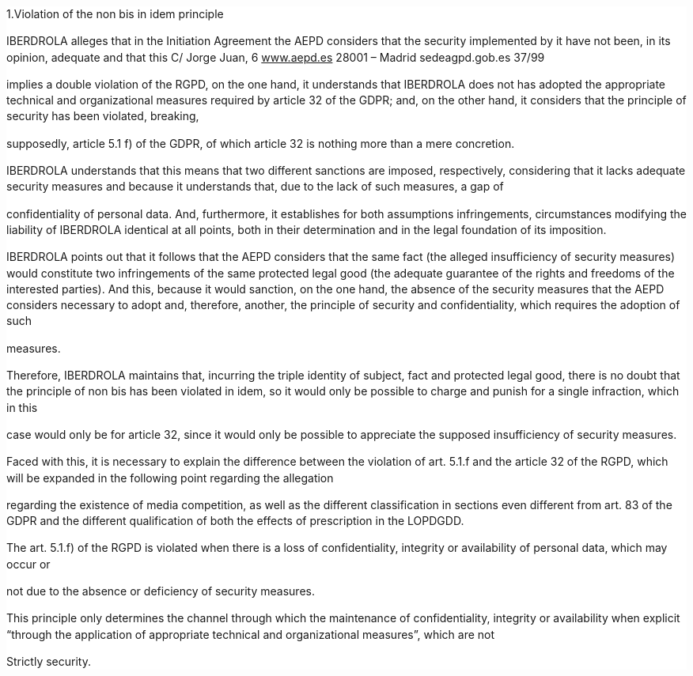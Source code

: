 1.Violation of the non bis in idem principle

IBERDROLA alleges that in the Initiation Agreement the AEPD considers that the
security implemented by it have not been, in its opinion, adequate and that this
C/ Jorge Juan, 6 www.aepd.es
28001 – Madrid sedeagpd.gob.es 37/99

implies a double violation of the RGPD, on the one hand, it understands that IBERDROLA does not
has adopted the appropriate technical and organizational measures required by article
32 of the GDPR; and, on the other hand, it considers that the principle of security has been violated, breaking,

supposedly, article 5.1 f) of the GDPR, of which article 32 is nothing more than a mere
concretion.

IBERDROLA understands that this means that two different sanctions are imposed,
respectively, considering that it lacks adequate security measures and
because it understands that, due to the lack of such measures, a gap of

confidentiality of personal data. And, furthermore, it establishes for both assumptions
infringements, circumstances modifying the liability of IBERDROLA
identical at all points, both in their determination and in the legal foundation
of its imposition.

IBERDROLA points out that it follows that the AEPD considers that the same
fact (the alleged insufficiency of security measures) would constitute two
infringements of the same protected legal good (the adequate guarantee of the rights and
freedoms of the interested parties). And this, because it would sanction, on the one hand, the
absence of the security measures that the AEPD considers necessary to adopt and, therefore,
another, the principle of security and confidentiality, which requires the adoption of such

measures.

Therefore, IBERDROLA maintains that, incurring the triple identity of subject, fact
and protected legal good, there is no doubt that the principle of non bis has been violated
in idem, so it would only be possible to charge and punish for a single infraction, which in this

case would only be for article 32, since it would only be possible to appreciate the supposed
insufficiency of security measures.

Faced with this, it is necessary to explain the difference between the violation of art. 5.1.f and the
article 32 of the RGPD, which will be expanded in the following point regarding the allegation

regarding the existence of media competition, as well as the different classification in
sections even different from art. 83 of the GDPR and the different qualification of both
the effects of prescription in the LOPDGDD.

The art. 5.1.f) of the RGPD is violated when there is a loss of confidentiality,
integrity or availability of personal data, which may occur or

not due to the absence or deficiency of security measures.

This principle only determines the channel through which the
maintenance of confidentiality, integrity or availability when explicit
“through the application of appropriate technical and organizational measures”, which are not

Strictly security.
